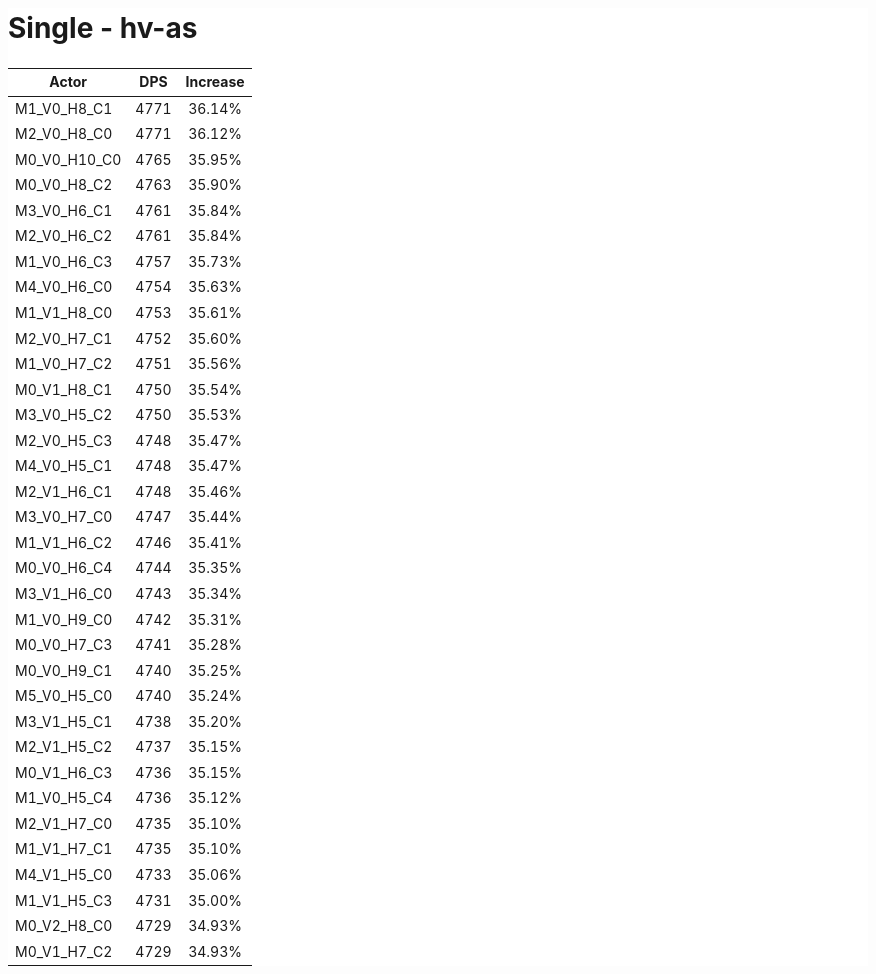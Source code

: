 # Single - hv-as
| Actor | DPS | Increase |
|---|:---:|:---:|
|M1_V0_H8_C1|4771|36.14%|
|M2_V0_H8_C0|4771|36.12%|
|M0_V0_H10_C0|4765|35.95%|
|M0_V0_H8_C2|4763|35.90%|
|M3_V0_H6_C1|4761|35.84%|
|M2_V0_H6_C2|4761|35.84%|
|M1_V0_H6_C3|4757|35.73%|
|M4_V0_H6_C0|4754|35.63%|
|M1_V1_H8_C0|4753|35.61%|
|M2_V0_H7_C1|4752|35.60%|
|M1_V0_H7_C2|4751|35.56%|
|M0_V1_H8_C1|4750|35.54%|
|M3_V0_H5_C2|4750|35.53%|
|M2_V0_H5_C3|4748|35.47%|
|M4_V0_H5_C1|4748|35.47%|
|M2_V1_H6_C1|4748|35.46%|
|M3_V0_H7_C0|4747|35.44%|
|M1_V1_H6_C2|4746|35.41%|
|M0_V0_H6_C4|4744|35.35%|
|M3_V1_H6_C0|4743|35.34%|
|M1_V0_H9_C0|4742|35.31%|
|M0_V0_H7_C3|4741|35.28%|
|M0_V0_H9_C1|4740|35.25%|
|M5_V0_H5_C0|4740|35.24%|
|M3_V1_H5_C1|4738|35.20%|
|M2_V1_H5_C2|4737|35.15%|
|M0_V1_H6_C3|4736|35.15%|
|M1_V0_H5_C4|4736|35.12%|
|M2_V1_H7_C0|4735|35.10%|
|M1_V1_H7_C1|4735|35.10%|
|M4_V1_H5_C0|4733|35.06%|
|M1_V1_H5_C3|4731|35.00%|
|M0_V2_H8_C0|4729|34.93%|
|M0_V1_H7_C2|4729|34.93%|